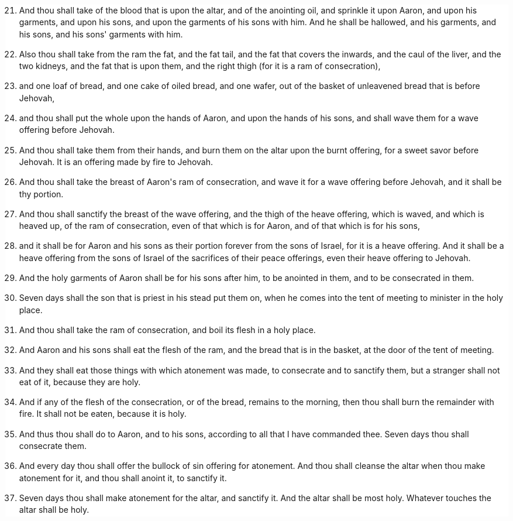 21. And thou shall take of the blood that is upon the altar, and of the anointing oil, and sprinkle it upon Aaron, and upon his garments, and upon his sons, and upon the garments of his sons with him. And he shall be hallowed, and his garments, and his sons, and his sons' garments with him.

22. Also thou shall take from the ram the fat, and the fat tail, and the fat that covers the inwards, and the caul of the liver, and the two kidneys, and the fat that is upon them, and the right thigh (for it is a ram of consecration),

23. and one loaf of bread, and one cake of oiled bread, and one wafer, out of the basket of unleavened bread that is before Jehovah,

24. and thou shall put the whole upon the hands of Aaron, and upon the hands of his sons, and shall wave them for a wave offering before Jehovah.

25. And thou shall take them from their hands, and burn them on the altar upon the burnt offering, for a sweet savor before Jehovah. It is an offering made by fire to Jehovah.

26. And thou shall take the breast of Aaron's ram of consecration, and wave it for a wave offering before Jehovah, and it shall be thy portion.

27. And thou shall sanctify the breast of the wave offering, and the thigh of the heave offering, which is waved, and which is heaved up, of the ram of consecration, even of that which is for Aaron, and of that which is for his sons,

28. and it shall be for Aaron and his sons as their portion forever from the sons of Israel, for it is a heave offering. And it shall be a heave offering from the sons of Israel of the sacrifices of their peace offerings, even their heave offering to Jehovah.

29. And the holy garments of Aaron shall be for his sons after him, to be anointed in them, and to be consecrated in them.

30. Seven days shall the son that is priest in his stead put them on, when he comes into the tent of meeting to minister in the holy place.

31. And thou shall take the ram of consecration, and boil its flesh in a holy place.

32. And Aaron and his sons shall eat the flesh of the ram, and the bread that is in the basket, at the door of the tent of meeting.

33. And they shall eat those things with which atonement was made, to consecrate and to sanctify them, but a stranger shall not eat of it, because they are holy.

34. And if any of the flesh of the consecration, or of the bread, remains to the morning, then thou shall burn the remainder with fire. It shall not be eaten, because it is holy.

35. And thus thou shall do to Aaron, and to his sons, according to all that I have commanded thee. Seven days thou shall consecrate them.

36. And every day thou shall offer the bullock of sin offering for atonement. And thou shall cleanse the altar when thou make atonement for it, and thou shall anoint it, to sanctify it.

37. Seven days thou shall make atonement for the altar, and sanctify it. And the altar shall be most holy. Whatever touches the altar shall be holy.

